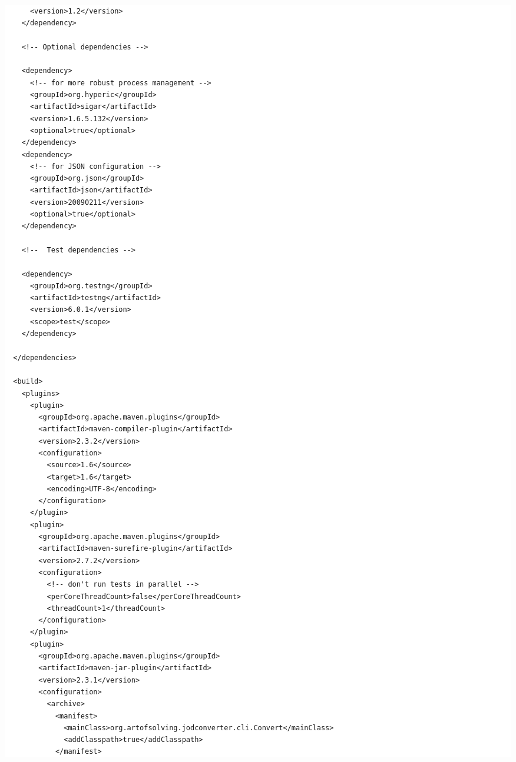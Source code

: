 ```
      <version>1.2</version>
    </dependency>

    <!-- Optional dependencies -->

    <dependency>
      <!-- for more robust process management -->
      <groupId>org.hyperic</groupId>
      <artifactId>sigar</artifactId>
      <version>1.6.5.132</version>
      <optional>true</optional>
    </dependency>
    <dependency>
      <!-- for JSON configuration -->
      <groupId>org.json</groupId>
      <artifactId>json</artifactId>
      <version>20090211</version>
      <optional>true</optional>
    </dependency>

    <!--  Test dependencies -->

    <dependency>
      <groupId>org.testng</groupId>
      <artifactId>testng</artifactId>
      <version>6.0.1</version>
      <scope>test</scope>
    </dependency>

  </dependencies>

  <build>
    <plugins>
      <plugin>
        <groupId>org.apache.maven.plugins</groupId>
        <artifactId>maven-compiler-plugin</artifactId>
        <version>2.3.2</version>
        <configuration>
          <source>1.6</source>
          <target>1.6</target>
          <encoding>UTF-8</encoding>
        </configuration>
      </plugin>
      <plugin>
        <groupId>org.apache.maven.plugins</groupId>
        <artifactId>maven-surefire-plugin</artifactId>
        <version>2.7.2</version>
        <configuration>
          <!-- don't run tests in parallel -->
          <perCoreThreadCount>false</perCoreThreadCount>
          <threadCount>1</threadCount>
        </configuration>
      </plugin>
      <plugin>
        <groupId>org.apache.maven.plugins</groupId>
        <artifactId>maven-jar-plugin</artifactId>
        <version>2.3.1</version>
        <configuration>
          <archive>
            <manifest>
              <mainClass>org.artofsolving.jodconverter.cli.Convert</mainClass>
              <addClasspath>true</addClasspath>
            </manifest>
```
